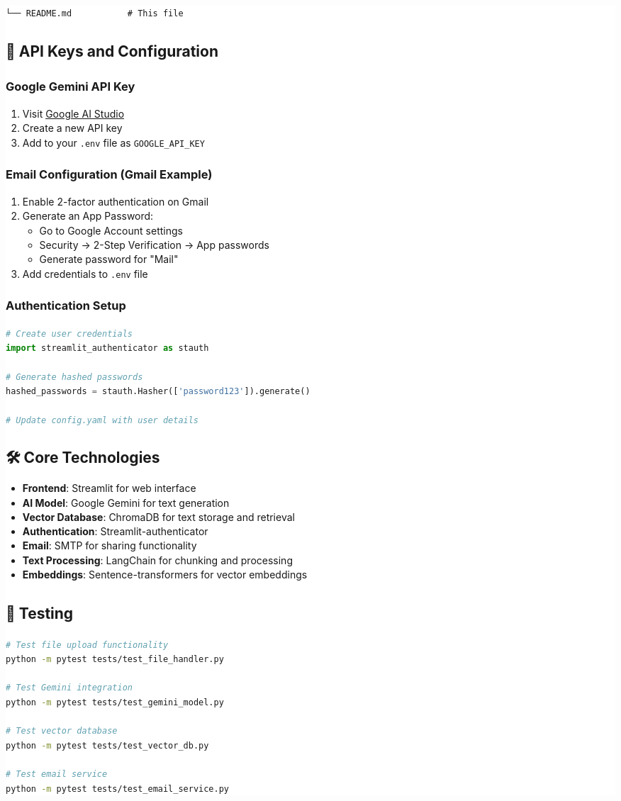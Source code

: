 ```
└── README.md           # This file
```

## 🔑 API Keys and Configuration

### Google Gemini API Key
1. Visit [Google AI Studio](https://makersuite.google.com/app/apikey)
2. Create a new API key
3. Add to your `.env` file as `GOOGLE_API_KEY`

### Email Configuration (Gmail Example)
1. Enable 2-factor authentication on Gmail
2. Generate an App Password:
   - Go to Google Account settings
   - Security → 2-Step Verification → App passwords
   - Generate password for "Mail"
3. Add credentials to `.env` file

### Authentication Setup
```python
# Create user credentials
import streamlit_authenticator as stauth

# Generate hashed passwords
hashed_passwords = stauth.Hasher(['password123']).generate()

# Update config.yaml with user details
```

## 🛠️ Core Technologies

- **Frontend**: Streamlit for web interface
- **AI Model**: Google Gemini for text generation
- **Vector Database**: ChromaDB for text storage and retrieval
- **Authentication**: Streamlit-authenticator
- **Email**: SMTP for sharing functionality
- **Text Processing**: LangChain for chunking and processing
- **Embeddings**: Sentence-transformers for vector embeddings

## 🧪 Testing

```bash
# Test file upload functionality
python -m pytest tests/test_file_handler.py

# Test Gemini integration
python -m pytest tests/test_gemini_model.py

# Test vector database
python -m pytest tests/test_vector_db.py

# Test email service
python -m pytest tests/test_email_service.py
```
